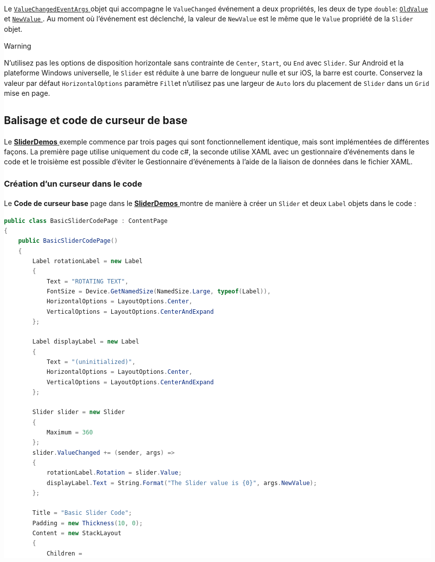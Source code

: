 Le [ `ValueChangedEventArgs` ](https://developer.xamarin.com/api/type/Xamarin.Forms.ValueChangedEventArgs/) objet qui accompagne le `ValueChanged` événement a deux propriétés, les deux de type `double`: [ `OldValue` ](https://developer.xamarin.com/api/property/Xamarin.Forms.ValueChangedEventArgs.OldValue/) et [ `NewValue` ](https://developer.xamarin.com/api/property/Xamarin.Forms.ValueChangedEventArgs.NewValue/). Au moment où l’événement est déclenché, la valeur de `NewValue` est le même que le `Value` propriété de la `Slider` objet.

> [!WARNING]
> N’utilisez pas les options de disposition horizontale sans contrainte de `Center`, `Start`, ou `End` avec `Slider`. Sur Android et la plateforme Windows universelle, le `Slider` est réduite à une barre de longueur nulle et sur iOS, la barre est courte. Conservez la valeur par défaut `HorizontalOptions` paramètre `Fill`et n’utilisez pas une largeur de `Auto` lors du placement de `Slider` dans un `Grid` mise en page.

## <a name="basic-slider-code-and-markup"></a>Balisage et code de curseur de base

Le [ **SliderDemos** ](https://developer.xamarin.com/samples/xamarin-forms/UserInterface/SliderDemos) exemple commence par trois pages qui sont fonctionnellement identique, mais sont implémentées de différentes façons. La première page utilise uniquement du code c#, la seconde utilise XAML avec un gestionnaire d’événements dans le code et le troisième est possible d’éviter le Gestionnaire d’événements à l’aide de la liaison de données dans le fichier XAML.

### <a name="creating-a-slider-in-code"></a>Création d’un curseur dans le code

Le **Code de curseur base** page dans le [ **SliderDemos** ](https://developer.xamarin.com/samples/xamarin-forms/UserInterface/SliderDemos) montre de manière à créer un `Slider` et deux `Label` objets dans le code :

```csharp
public class BasicSliderCodePage : ContentPage
{
    public BasicSliderCodePage()
    {
        Label rotationLabel = new Label
        {
            Text = "ROTATING TEXT",
            FontSize = Device.GetNamedSize(NamedSize.Large, typeof(Label)),
            HorizontalOptions = LayoutOptions.Center,
            VerticalOptions = LayoutOptions.CenterAndExpand
        };

        Label displayLabel = new Label
        {
            Text = "(uninitialized)",
            HorizontalOptions = LayoutOptions.Center,
            VerticalOptions = LayoutOptions.CenterAndExpand
        };

        Slider slider = new Slider
        {
            Maximum = 360
        };
        slider.ValueChanged += (sender, args) =>
        {
            rotationLabel.Rotation = slider.Value;
            displayLabel.Text = String.Format("The Slider value is {0}", args.NewValue);
        };

        Title = "Basic Slider Code";
        Padding = new Thickness(10, 0);
        Content = new StackLayout
        {
            Children =
```